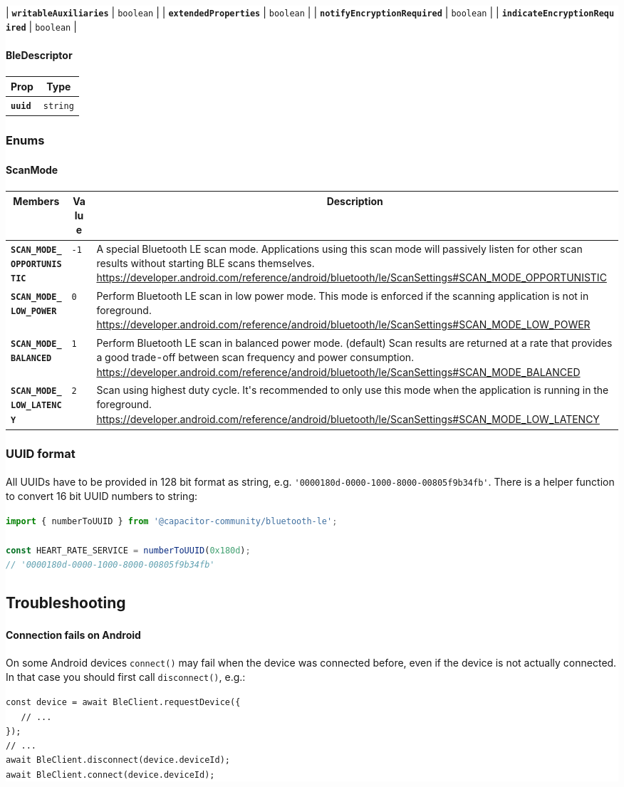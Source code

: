 | **`writableAuxiliaries`**        | <code>boolean</code> |
| **`extendedProperties`**         | <code>boolean</code> |
| **`notifyEncryptionRequired`**   | <code>boolean</code> |
| **`indicateEncryptionRequired`** | <code>boolean</code> |

#### BleDescriptor

| Prop       | Type                |
| ---------- | ------------------- |
| **`uuid`** | <code>string</code> |

### Enums

#### ScanMode

| Members                     | Value          | Description                                                                                                                                                                                                                                                               |
| --------------------------- | -------------- | ------------------------------------------------------------------------------------------------------------------------------------------------------------------------------------------------------------------------------------------------------------------------- |
| **`SCAN_MODE_OPPORTUNISTIC`**   | <code>-1</code> | A special Bluetooth LE scan mode. Applications using this scan mode will passively listen for other scan results without starting BLE scans themselves. https://developer.android.com/reference/android/bluetooth/le/ScanSettings#SCAN_MODE_OPPORTUNISTIC                                                        |
| **`SCAN_MODE_LOW_POWER`**   | <code>0</code> | Perform Bluetooth LE scan in low power mode. This mode is enforced if the scanning application is not in foreground. https://developer.android.com/reference/android/bluetooth/le/ScanSettings#SCAN_MODE_LOW_POWER                                                        |
| **`SCAN_MODE_BALANCED`**    | <code>1</code> | Perform Bluetooth LE scan in balanced power mode. (default) Scan results are returned at a rate that provides a good trade-off between scan frequency and power consumption. https://developer.android.com/reference/android/bluetooth/le/ScanSettings#SCAN_MODE_BALANCED |
| **`SCAN_MODE_LOW_LATENCY`** | <code>2</code> | Scan using highest duty cycle. It's recommended to only use this mode when the application is running in the foreground. https://developer.android.com/reference/android/bluetooth/le/ScanSettings#SCAN_MODE_LOW_LATENCY                                                  |

</docgen-api>

### UUID format

All UUIDs have to be provided in 128 bit format as string, e.g. `'0000180d-0000-1000-8000-00805f9b34fb'`. There is a helper function to convert 16 bit UUID numbers to string:

```typescript
import { numberToUUID } from '@capacitor-community/bluetooth-le';

const HEART_RATE_SERVICE = numberToUUID(0x180d);
// '0000180d-0000-1000-8000-00805f9b34fb'
```

## Troubleshooting

#### Connection fails on Android

On some Android devices `connect()` may fail when the device was connected before, even if the device is not actually connected.
In that case you should first call `disconnect()`, e.g.:

```typesceript
const device = await BleClient.requestDevice({
   // ...
});
// ...
await BleClient.disconnect(device.deviceId);
await BleClient.connect(device.deviceId);
```
